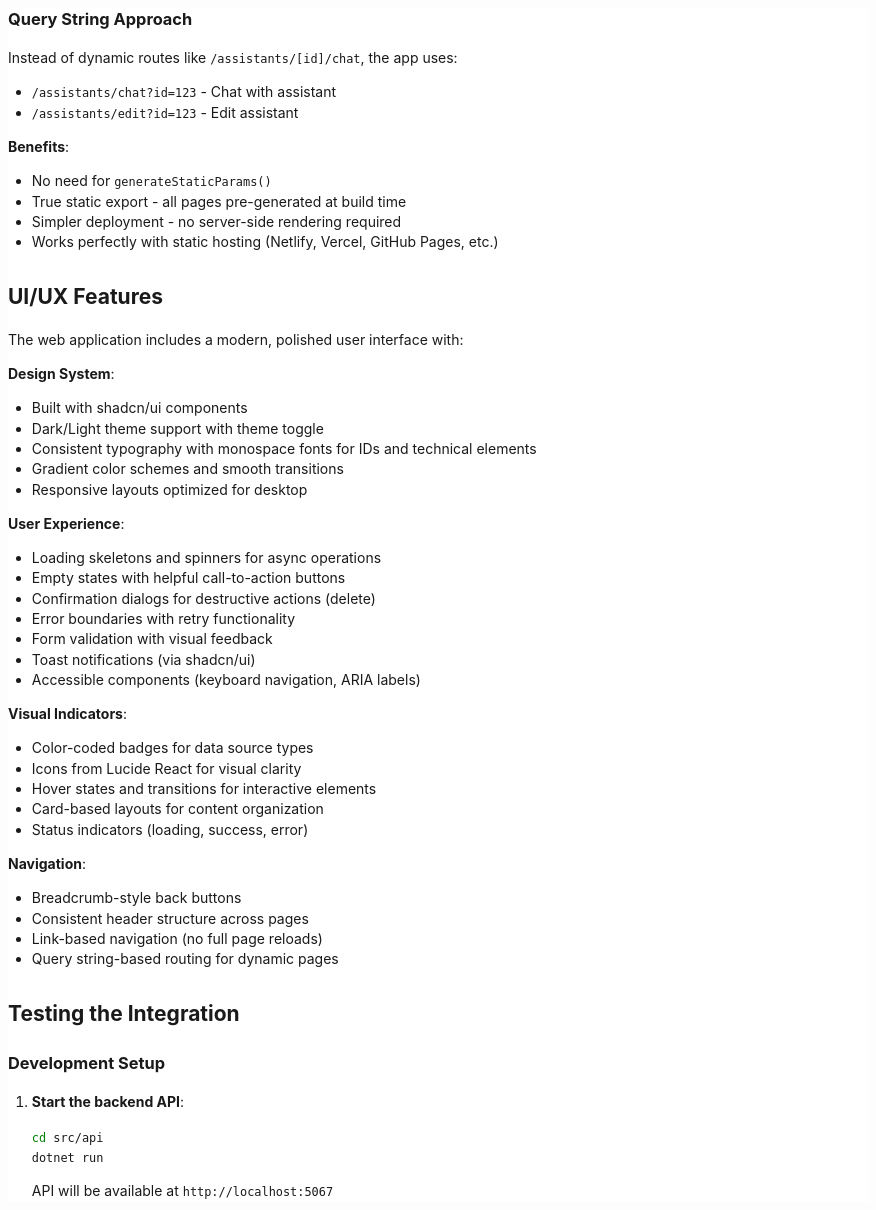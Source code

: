 ### Query String Approach

Instead of dynamic routes like `/assistants/[id]/chat`, the app uses:
- `/assistants/chat?id=123` - Chat with assistant
- `/assistants/edit?id=123` - Edit assistant

**Benefits**:
- No need for `generateStaticParams()`
- True static export - all pages pre-generated at build time
- Simpler deployment - no server-side rendering required
- Works perfectly with static hosting (Netlify, Vercel, GitHub Pages, etc.)

## UI/UX Features

The web application includes a modern, polished user interface with:

**Design System**:
- Built with shadcn/ui components
- Dark/Light theme support with theme toggle
- Consistent typography with monospace fonts for IDs and technical elements
- Gradient color schemes and smooth transitions
- Responsive layouts optimized for desktop

**User Experience**:
- Loading skeletons and spinners for async operations
- Empty states with helpful call-to-action buttons
- Confirmation dialogs for destructive actions (delete)
- Error boundaries with retry functionality
- Form validation with visual feedback
- Toast notifications (via shadcn/ui)
- Accessible components (keyboard navigation, ARIA labels)

**Visual Indicators**:
- Color-coded badges for data source types
- Icons from Lucide React for visual clarity
- Hover states and transitions for interactive elements
- Card-based layouts for content organization
- Status indicators (loading, success, error)

**Navigation**:
- Breadcrumb-style back buttons
- Consistent header structure across pages
- Link-based navigation (no full page reloads)
- Query string-based routing for dynamic pages

## Testing the Integration

### Development Setup

1. **Start the backend API**:
   ```bash
   cd src/api
   dotnet run
   ```
   API will be available at `http://localhost:5067`
